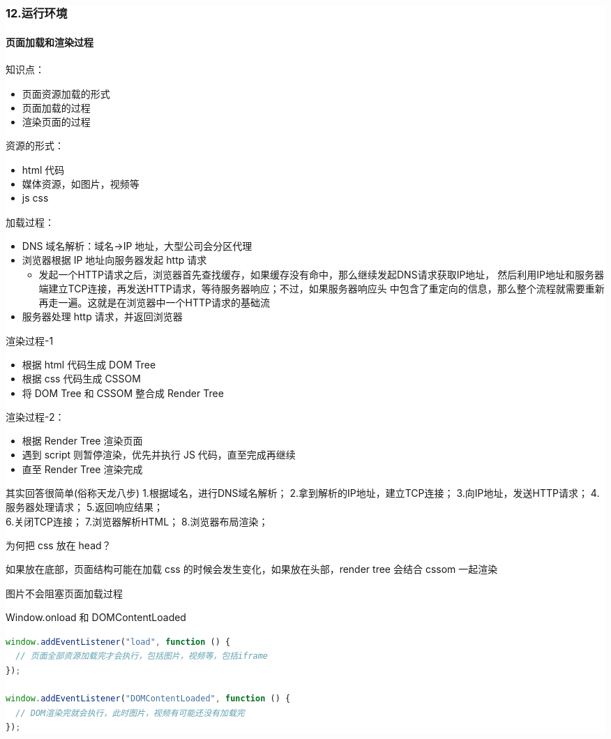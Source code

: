 ### 12.运行环境

#### 页面加载和渲染过程

知识点：

- 页面资源加载的形式
- 页面加载的过程
- 渲染页面的过程

资源的形式：

- html 代码
- 媒体资源，如图片，视频等
- js css

加载过程：

- DNS 域名解析：域名->IP 地址，大型公司会分区代理
- 浏览器根据 IP 地址向服务器发起 http 请求
  - 发起⼀个HTTP请求之后，浏览器⾸先查找缓存，如果缓存没有命中，那么继续发起DNS请求获取IP地址，
  然后利⽤IP地址和服务器端建⽴TCP连接，再发送HTTP请求，等待服务器响应；不过，如果服务器响应头
  中包含了重定向的信息，那么整个流程就需要重新再⾛⼀遍。这就是在浏览器中⼀个HTTP请求的基础流
- 服务器处理 http 请求，并返回浏览器

渲染过程-1

- 根据 html 代码生成 DOM Tree
- 根据 css 代码生成 CSSOM
- 将 DOM Tree 和 CSSOM 整合成 Render Tree

渲染过程-2：

- 根据 Render Tree 渲染页面
- 遇到 script 则暂停渲染，优先并执行 JS 代码，直至完成再继续
- 直至 Render Tree 渲染完成

其实回答很简单(俗称天龙八步) 
1.根据域名，进行DNS域名解析； 
2.拿到解析的IP地址，建立TCP连接； 
3.向IP地址，发送HTTP请求； 
4.服务器处理请求； 
5.返回响应结果；  
6.关闭TCP连接； 
7.浏览器解析HTML； 
8.浏览器布局渲染；



为何把 css 放在 head？

如果放在底部，页面结构可能在加载 css 的时候会发生变化，如果放在头部，render tree 会结合 cssom 一起渲染

图片不会阻塞页面加载过程

Window.onload 和 DOMContentLoaded

```js
window.addEventListener("load", function () {
  // 页面全部资源加载完才会执行，包括图片，视频等，包括iframe
});

window.addEventListener("DOMContentLoaded", function () {
  // DOM渲染完就会执行，此时图片，视频有可能还没有加载完
});
```
